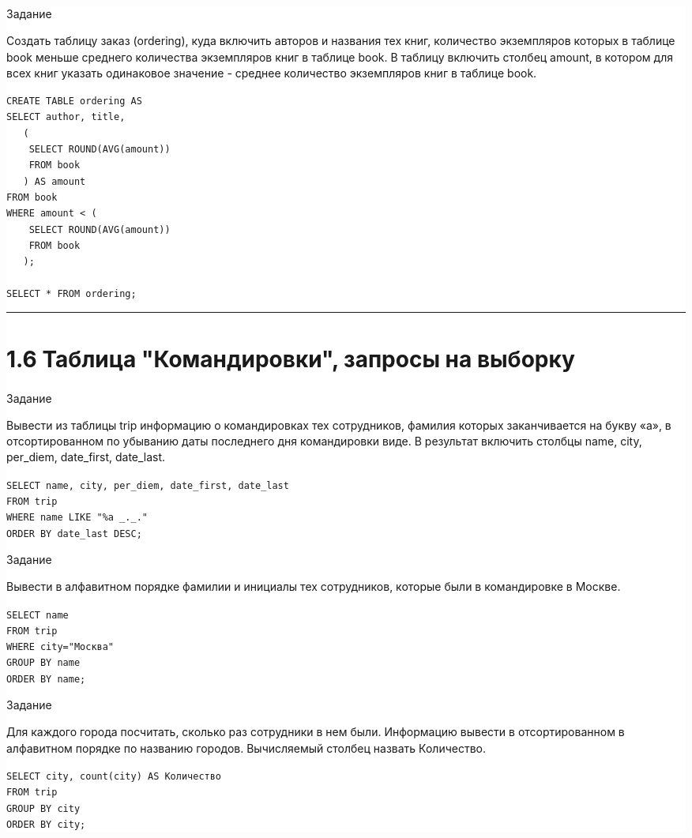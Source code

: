 Задание

Создать таблицу заказ (ordering), куда включить авторов и названия тех книг, количество экземпляров которых в таблице
book меньше среднего количества экземпляров книг в таблице book. В таблицу включить столбец   amount, в котором для всех
книг указать одинаковое значение - среднее количество экземпляров книг в таблице book.

```
CREATE TABLE ordering AS
SELECT author, title, 
   (
    SELECT ROUND(AVG(amount)) 
    FROM book
   ) AS amount
FROM book
WHERE amount < (
    SELECT ROUND(AVG(amount)) 
    FROM book
   );

SELECT * FROM ordering;
```
---

# 1.6 Таблица "Командировки", запросы на выборку

 Задание

Вывести из таблицы trip информацию о командировках тех сотрудников, фамилия которых заканчивается на букву «а»,
в отсортированном по убыванию даты последнего дня командировки виде. В результат включить столбцы name, city, per_diem,
date_first, date_last.
```
SELECT name, city, per_diem, date_first, date_last
FROM trip
WHERE name LIKE "%а _._."
ORDER BY date_last DESC;
```
Задание

Вывести в алфавитном порядке фамилии и инициалы тех сотрудников, которые были в командировке в Москве.
```
SELECT name
FROM trip
WHERE city="Москва"
GROUP BY name
ORDER BY name;
```
Задание

Для каждого города посчитать, сколько раз сотрудники в нем были.  Информацию вывести в отсортированном в алфавитном 
порядке по названию городов. Вычисляемый столбец назвать Количество. 
```
SELECT city, count(city) AS Количество
FROM trip
GROUP BY city
ORDER BY city;
```
